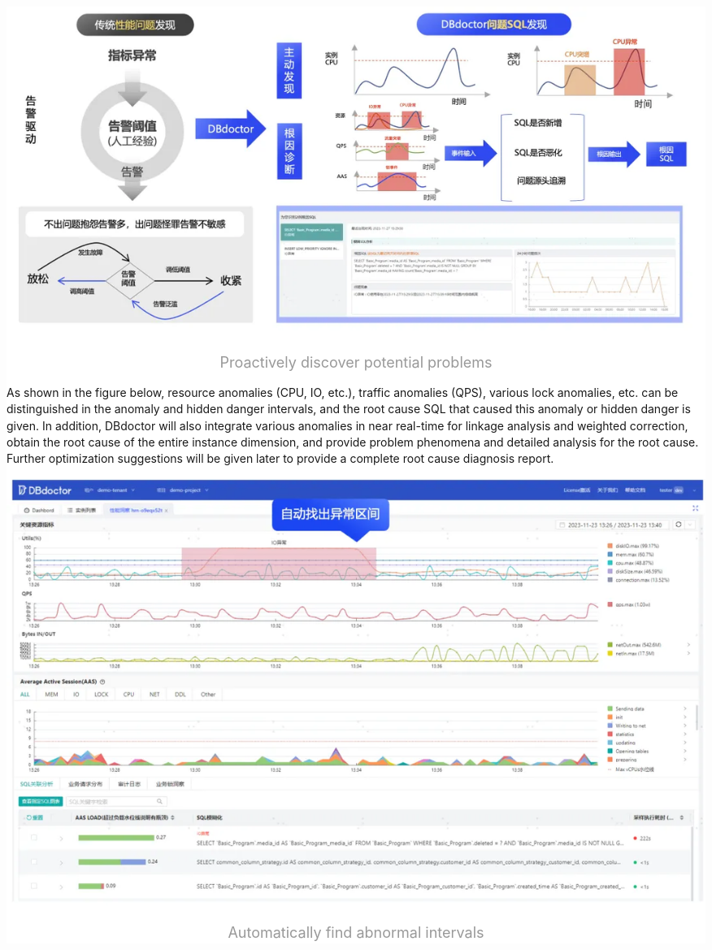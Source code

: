 ![Proactively discover potential problems](https://github.com/DBdoctor-DAS/DBdoctor/blob/main/images/dbdoctor-introduce/ProactivelyIdentifyPotentialProblems.png)
<center style="font-size: 18px;color: #999;">Proactively discover potential problems</center>

As shown in the figure below, resource anomalies (CPU, IO, etc.), traffic anomalies (QPS), various lock anomalies, etc. can be distinguished in the anomaly and hidden danger intervals, and the root cause SQL that caused this anomaly or hidden danger is given. In addition, DBdoctor will also integrate various anomalies in near real-time for linkage analysis and weighted correction, obtain the root cause of the entire instance dimension, and provide problem phenomena and detailed analysis for the root cause. Further optimization suggestions will be given later to provide a complete root cause diagnosis report.

![Automatically find abnormal intervals](https://github.com/DBdoctor-DAS/DBdoctor/blob/main/images/dbdoctor-introduce/FindTheExceptionIntervalAutomatically.png)
<center style="font-size: 18px;color: #999;">Automatically find abnormal intervals</center>
